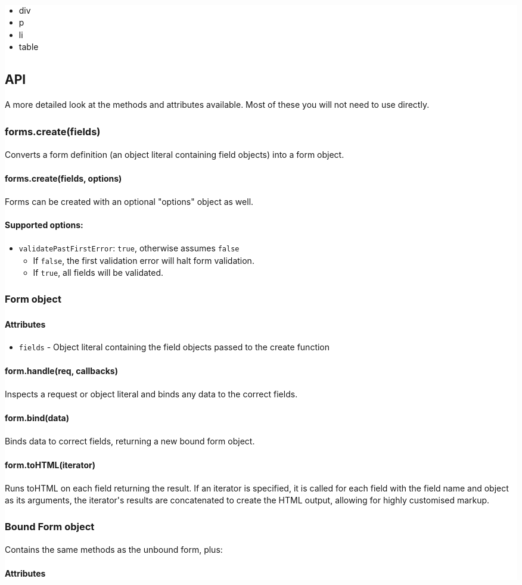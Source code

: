 * div
* p
* li
* table


## API

A more detailed look at the methods and attributes available. Most of these
you will not need to use directly.

### forms.create(fields)

Converts a form definition (an object literal containing field objects) into a
form object.

#### forms.create(fields, options)

Forms can be created with an optional "options" object as well.

#### Supported options:

* `validatePastFirstError`: `true`, otherwise assumes `false`
  * If `false`, the first validation error will halt form validation.
  * If `true`, all fields will be validated.


### Form object

#### Attributes

* ``fields`` - Object literal containing the field objects passed to the create
  function

#### form.handle(req, callbacks)

Inspects a request or object literal and binds any data to the correct fields.

#### form.bind(data)

Binds data to correct fields, returning a new bound form object.

#### form.toHTML(iterator)

Runs toHTML on each field returning the result. If an iterator is specified,
it is called for each field with the field name and object as its arguments,
the iterator's results are concatenated to create the HTML output, allowing
for highly customised markup.


### Bound Form object

Contains the same methods as the unbound form, plus:

#### Attributes
